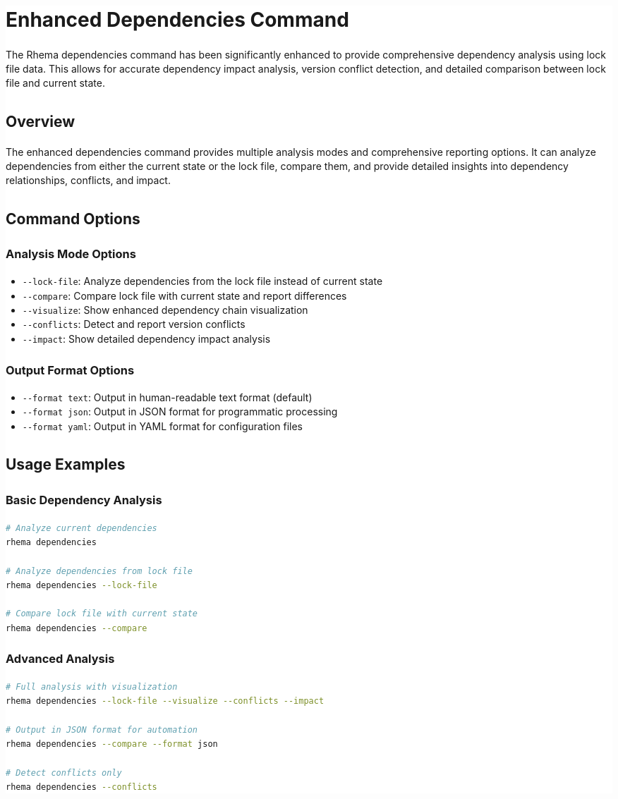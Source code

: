 # Enhanced Dependencies Command

The Rhema dependencies command has been significantly enhanced to provide comprehensive dependency analysis using lock file data. This allows for accurate dependency impact analysis, version conflict detection, and detailed comparison between lock file and current state.

## Overview

The enhanced dependencies command provides multiple analysis modes and comprehensive reporting options. It can analyze dependencies from either the current state or the lock file, compare them, and provide detailed insights into dependency relationships, conflicts, and impact.

## Command Options

### Analysis Mode Options

- `--lock-file`: Analyze dependencies from the lock file instead of current state
- `--compare`: Compare lock file with current state and report differences
- `--visualize`: Show enhanced dependency chain visualization
- `--conflicts`: Detect and report version conflicts
- `--impact`: Show detailed dependency impact analysis

### Output Format Options

- `--format text`: Output in human-readable text format (default)
- `--format json`: Output in JSON format for programmatic processing
- `--format yaml`: Output in YAML format for configuration files

## Usage Examples

### Basic Dependency Analysis

```bash
# Analyze current dependencies
rhema dependencies

# Analyze dependencies from lock file
rhema dependencies --lock-file

# Compare lock file with current state
rhema dependencies --compare
```

### Advanced Analysis

```bash
# Full analysis with visualization
rhema dependencies --lock-file --visualize --conflicts --impact

# Output in JSON format for automation
rhema dependencies --compare --format json

# Detect conflicts only
rhema dependencies --conflicts
```
